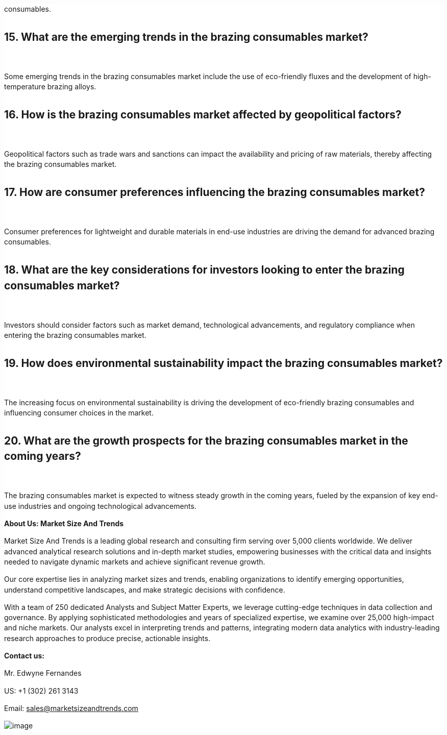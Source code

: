 consumables.</p><h2>15. What are the emerging trends in the brazing consumables market?</h2><p>&nbsp;</p><p>Some emerging trends in the brazing consumables market include the use of eco-friendly fluxes and the development of high-temperature brazing alloys.</p><h2>16. How is the brazing consumables market affected by geopolitical factors?</h2><p>&nbsp;</p><p>Geopolitical factors such as trade wars and sanctions can impact the availability and pricing of raw materials, thereby affecting the brazing consumables market.</p><h2>17. How are consumer preferences influencing the brazing consumables market?</h2><p>&nbsp;</p><p>Consumer preferences for lightweight and durable materials in end-use industries are driving the demand for advanced brazing consumables.</p><h2>18. What are the key considerations for investors looking to enter the brazing consumables market?</h2><p>&nbsp;</p><p>Investors should consider factors such as market demand, technological advancements, and regulatory compliance when entering the brazing consumables market.</p><h2>19. How does environmental sustainability impact the brazing consumables market?</h2><p>&nbsp;</p><p>The increasing focus on environmental sustainability is driving the development of eco-friendly brazing consumables and influencing consumer choices in the market.</p><h2>20. What are the growth prospects for the brazing consumables market in the coming years?</h2><p>&nbsp;</p><p>The brazing consumables market is expected to witness steady growth in the coming years, fueled by the expansion of key end-use industries and ongoing technological advancements.</p></body></html></p><p><strong>About Us:&nbsp;Market Size And Trends</strong></p><p>Market Size And Trends&nbsp;is a leading global research and consulting firm serving over 5,000 clients worldwide. We deliver advanced analytical research solutions and in-depth market studies, empowering businesses with the critical data and insights needed to navigate dynamic markets and achieve significant revenue growth.</p><p>Our core expertise lies in analyzing market sizes and trends, enabling organizations to identify emerging opportunities, understand competitive landscapes, and make strategic decisions with confidence.</p><p>With a team of 250 dedicated Analysts and Subject Matter Experts, we leverage cutting-edge techniques in data collection and governance. By applying sophisticated methodologies and years of specialized expertise, we examine over 25,000 high-impact and niche markets. Our analysts excel in interpreting trends and patterns, integrating modern data analytics with industry-leading research approaches to produce precise, actionable insights.</p><p><strong>Contact us:</strong></p><p>Mr. Edwyne Fernandes</p><p>US: +1 (302) 261 3143</p><p>Email: <a href="mailto:sales@marketsizeandtrends.com">sales@marketsizeandtrends.com</a>&nbsp;</p>
![image](https://github.com/user-attachments/assets/056bd8aa-56b8-437b-9db9-418a14feadce)
